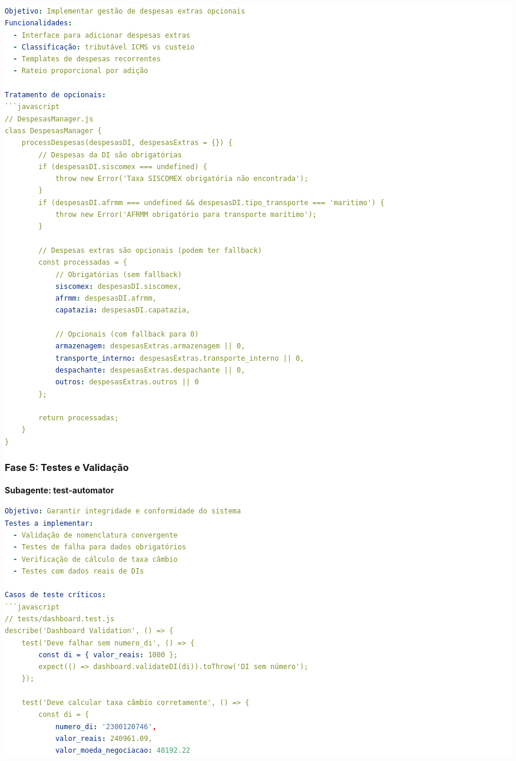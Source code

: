 ```yaml
Objetivo: Implementar gestão de despesas extras opcionais
Funcionalidades:
  - Interface para adicionar despesas extras
  - Classificação: tributável ICMS vs custeio
  - Templates de despesas recorrentes
  - Rateio proporcional por adição

Tratamento de opcionais:
```javascript
// DespesasManager.js
class DespesasManager {
    processDespesas(despesasDI, despesasExtras = {}) {
        // Despesas da DI são obrigatórias
        if (despesasDI.siscomex === undefined) {
            throw new Error('Taxa SISCOMEX obrigatória não encontrada');
        }
        if (despesasDI.afrmm === undefined && despesasDI.tipo_transporte === 'maritimo') {
            throw new Error('AFRMM obrigatório para transporte marítimo');
        }
        
        // Despesas extras são opcionais (podem ter fallback)
        const processadas = {
            // Obrigatórias (sem fallback)
            siscomex: despesasDI.siscomex,
            afrmm: despesasDI.afrmm,
            capatazia: despesasDI.capatazia,
            
            // Opcionais (com fallback para 0)
            armazenagem: despesasExtras.armazenagem || 0,
            transporte_interno: despesasExtras.transporte_interno || 0,
            despachante: despesasExtras.despachante || 0,
            outros: despesasExtras.outros || 0
        };
        
        return processadas;
    }
}
```

### Fase 5: Testes e Validação
**Subagente: test-automator**

```yaml
Objetivo: Garantir integridade e conformidade do sistema
Testes a implementar:
  - Validação de nomenclatura convergente
  - Testes de falha para dados obrigatórios
  - Verificação de cálculo de taxa câmbio
  - Testes com dados reais de DIs

Casos de teste críticos:
```javascript
// tests/dashboard.test.js
describe('Dashboard Validation', () => {
    test('Deve falhar sem numero_di', () => {
        const di = { valor_reais: 1000 };
        expect(() => dashboard.validateDI(di)).toThrow('DI sem número');
    });
    
    test('Deve calcular taxa câmbio corretamente', () => {
        const di = {
            numero_di: '2300120746',
            valor_reais: 240961.09,
            valor_moeda_negociacao: 48192.22
```